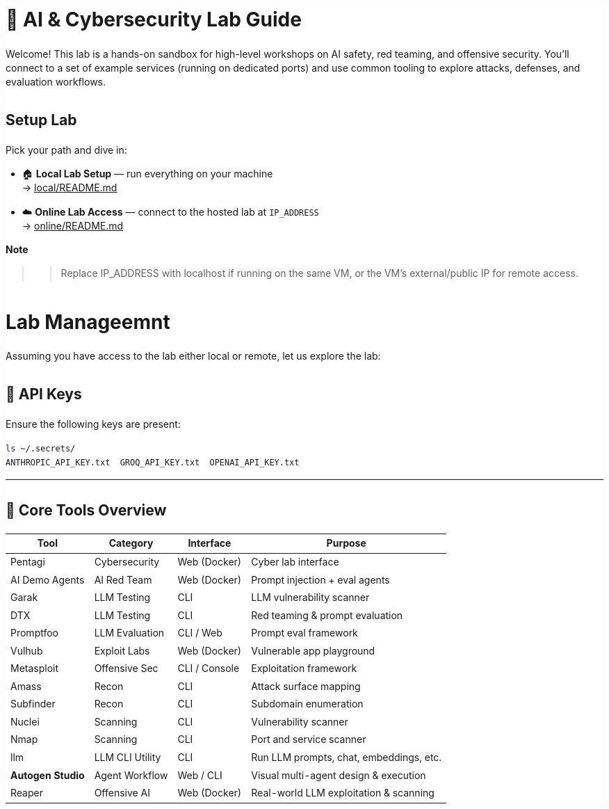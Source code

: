 # 🔧 AI & Cybersecurity Lab Guide

Welcome! This lab is a hands-on sandbox for high-level workshops on AI safety, red teaming, and offensive security. You’ll connect to a set of example services (running on dedicated ports) and use common tooling to explore attacks, defenses, and evaluation workflows.


## Setup Lab

Pick your path and dive in:

- 🏠 **Local Lab Setup** — run everything on your machine  
  → [local/README.md](./local/README.md)

- ☁️ **Online Lab Access** — connect to the hosted lab at `IP_ADDRESS`  
  → [online/README.md](./online/README.md)

**Note**
>> Replace IP_ADDRESS with localhost if running on the same VM, or the VM’s external/public IP for remote access.


# Lab Manageemnt

Assuming you have access to the lab either local or remote, let us explore the lab:

## 🔑 API Keys

Ensure the following keys are present:

```bash
ls ~/.secrets/
ANTHROPIC_API_KEY.txt  GROQ_API_KEY.txt  OPENAI_API_KEY.txt
```

---

## 🧰 Core Tools Overview

| Tool               | Category        | Interface     | Purpose                                 |
| ------------------ | --------------- | ------------- | --------------------------------------- |
| Pentagi            | Cybersecurity   | Web (Docker)  | Cyber lab interface                     |
| AI Demo Agents     | AI Red Team     | Web (Docker)  | Prompt injection + eval agents          |
| Garak              | LLM Testing     | CLI           | LLM vulnerability scanner               |
| DTX                | LLM Testing     | CLI           | Red teaming & prompt evaluation         |
| Promptfoo          | LLM Evaluation  | CLI / Web     | Prompt eval framework                   |
| Vulhub             | Exploit Labs    | Web (Docker)  | Vulnerable app playground               |
| Metasploit         | Offensive Sec   | CLI / Console | Exploitation framework                  |
| Amass              | Recon           | CLI           | Attack surface mapping                  |
| Subfinder          | Recon           | CLI           | Subdomain enumeration                   |
| Nuclei             | Scanning        | CLI           | Vulnerability scanner                   |
| Nmap               | Scanning        | CLI           | Port and service scanner                |
| llm                | LLM CLI Utility | CLI           | Run LLM prompts, chat, embeddings, etc. |
| **Autogen Studio** | Agent Workflow  | Web / CLI     | Visual multi-agent design & execution   |
| Reaper             | Offensive AI   | Web (Docker)  | Real-world LLM exploitation & scanning |